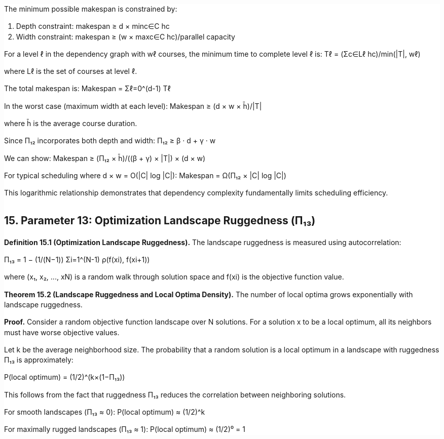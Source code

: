 The minimum possible makespan is constrained by:
1. Depth constraint: makespan ≥ d × minc∈C hc
2. Width constraint: makespan ≥ (w × maxc∈C hc)/parallel capacity

For a level ℓ in the dependency graph with wℓ courses, the minimum time to complete level ℓ is:
Tℓ = (Σc∈Lℓ hc)/min(|T|, wℓ)

where Lℓ is the set of courses at level ℓ.

The total makespan is:
Makespan = Σℓ=0^(d-1) Tℓ

In the worst case (maximum width at each level):
Makespan ≥ (d × w × h̄)/|T|

where h̄ is the average course duration.

Since Π₁₂ incorporates both depth and width:
Π₁₂ ≥ β · d + γ · w

We can show:
Makespan ≥ (Π₁₂ × h̄)/((β + γ) × |T|) × (d × w)

For typical scheduling where d × w = O(|C| log |C|):
Makespan = Ω(Π₁₂ × |C| log |C|)

This logarithmic relationship demonstrates that dependency complexity fundamentally limits scheduling efficiency.

## 15. Parameter 13: Optimization Landscape Ruggedness (Π₁₃)

**Definition 15.1 (Optimization Landscape Ruggedness).** The landscape ruggedness is measured using autocorrelation:

Π₁₃ = 1 − (1/(N−1)) Σi=1^(N-1) ρ(f(xi), f(xi+1))

where (x₁, x₂, ..., xN) is a random walk through solution space and f(xi) is the objective function value.

**Theorem 15.2 (Landscape Ruggedness and Local Optima Density).** The number of local optima grows exponentially with landscape ruggedness.

**Proof.** Consider a random objective function landscape over N solutions. For a solution x to be a local optimum, all its neighbors must have worse objective values.

Let k be the average neighborhood size. The probability that a random solution is a local optimum in a landscape with ruggedness Π₁₃ is approximately:

P(local optimum) = (1/2)^(k×(1−Π₁₃))

This follows from the fact that ruggedness Π₁₃ reduces the correlation between neighboring solutions.

For smooth landscapes (Π₁₃ ≈ 0):
P(local optimum) ≈ (1/2)^k

For maximally rugged landscapes (Π₁₃ ≈ 1):
P(local optimum) ≈ (1/2)⁰ = 1
